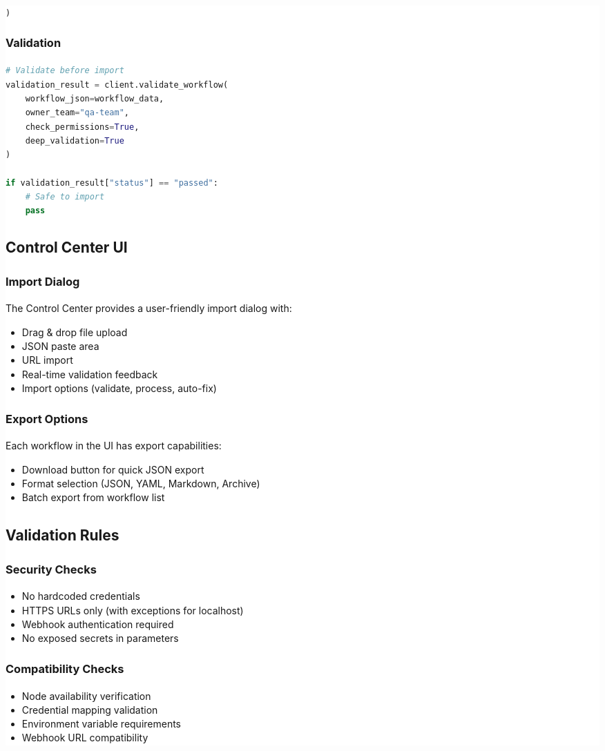 ```python
)
```

### Validation

```python
# Validate before import
validation_result = client.validate_workflow(
    workflow_json=workflow_data,
    owner_team="qa-team",
    check_permissions=True,
    deep_validation=True
)

if validation_result["status"] == "passed":
    # Safe to import
    pass
```

## Control Center UI

### Import Dialog

The Control Center provides a user-friendly import dialog with:
- Drag & drop file upload
- JSON paste area
- URL import
- Real-time validation feedback
- Import options (validate, process, auto-fix)

### Export Options

Each workflow in the UI has export capabilities:
- Download button for quick JSON export
- Format selection (JSON, YAML, Markdown, Archive)
- Batch export from workflow list

## Validation Rules

### Security Checks
- No hardcoded credentials
- HTTPS URLs only (with exceptions for localhost)
- Webhook authentication required
- No exposed secrets in parameters

### Compatibility Checks
- Node availability verification
- Credential mapping validation
- Environment variable requirements
- Webhook URL compatibility
